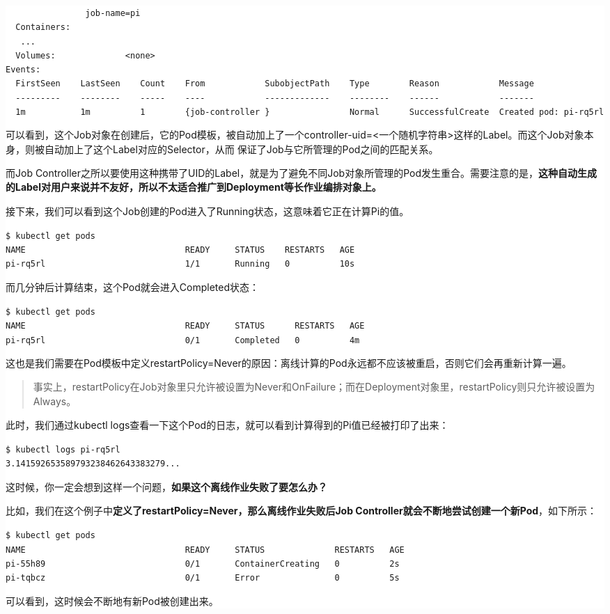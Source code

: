 ```
                job-name=pi
  Containers:
   ...
  Volumes:              <none>
Events:
  FirstSeen    LastSeen    Count    From            SubobjectPath    Type        Reason            Message
  ---------    --------    -----    ----            -------------    --------    ------            -------
  1m           1m          1        {job-controller }                Normal      SuccessfulCreate  Created pod: pi-rq5rl
```

可以看到，这个Job对象在创建后，它的Pod模板，被自动加上了一个controller-uid=&lt;一个随机字符串&gt;这样的Label。而这个Job对象本身，则被自动加上了这个Label对应的Selector，从而 保证了Job与它所管理的Pod之间的匹配关系。

而Job Controller之所以要使用这种携带了UID的Label，就是为了避免不同Job对象所管理的Pod发生重合。需要注意的是，**这种自动生成的Label对用户来说并不友好，所以不太适合推广到Deployment等长作业编排对象上。**

接下来，我们可以看到这个Job创建的Pod进入了Running状态，这意味着它正在计算Pi的值。

```
$ kubectl get pods
NAME                                READY     STATUS    RESTARTS   AGE
pi-rq5rl                            1/1       Running   0          10s
```

而几分钟后计算结束，这个Pod就会进入Completed状态：

```
$ kubectl get pods
NAME                                READY     STATUS      RESTARTS   AGE
pi-rq5rl                            0/1       Completed   0          4m
```

这也是我们需要在Pod模板中定义restartPolicy=Never的原因：离线计算的Pod永远都不应该被重启，否则它们会再重新计算一遍。

> 事实上，restartPolicy在Job对象里只允许被设置为Never和OnFailure；而在Deployment对象里，restartPolicy则只允许被设置为Always。

此时，我们通过kubectl logs查看一下这个Pod的日志，就可以看到计算得到的Pi值已经被打印了出来：

```
$ kubectl logs pi-rq5rl
3.141592653589793238462643383279...
```

这时候，你一定会想到这样一个问题，**如果这个离线作业失败了要怎么办？**

比如，我们在这个例子中**定义了restartPolicy=Never，那么离线作业失败后Job Controller就会不断地尝试创建一个新Pod**，如下所示：

```
$ kubectl get pods
NAME                                READY     STATUS              RESTARTS   AGE
pi-55h89                            0/1       ContainerCreating   0          2s
pi-tqbcz                            0/1       Error               0          5s
```

可以看到，这时候会不断地有新Pod被创建出来。
